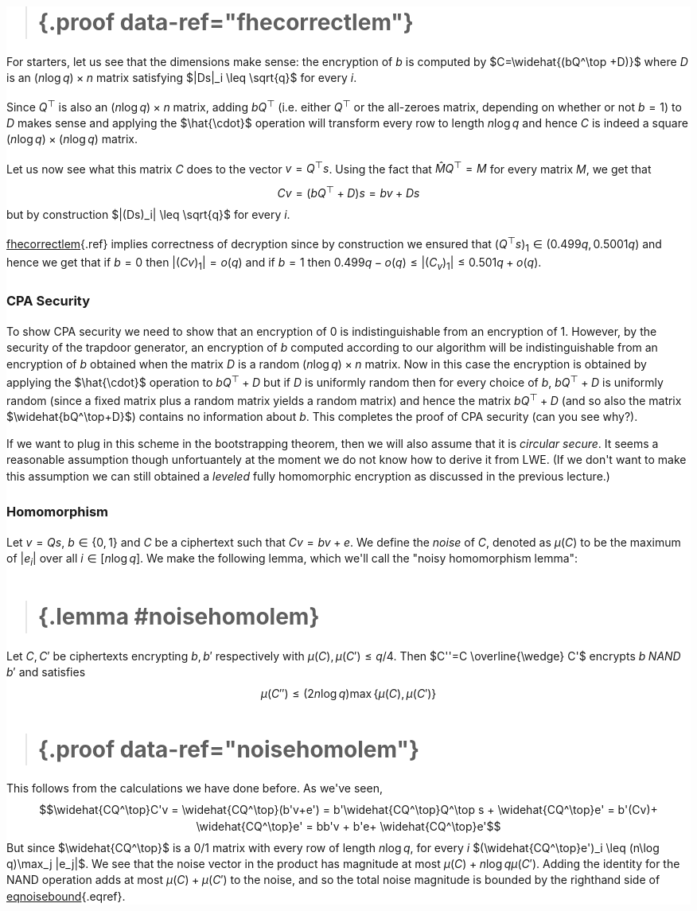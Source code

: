 > # {.proof data-ref="fhecorrectlem"}   
For starters, let us see that the dimensions make sense: the encryption of $b$ is computed by $C=\widehat{(bQ^\top +D)}$ where $D$ is an $(n\log q)\times n$ matrix satisfying $|Ds|_i \leq \sqrt{q}$ for every $i$.
>
Since $Q^\top$ is also an $(n \log q) \times n$ matrix, adding $bQ^\top$ (i.e. either $Q^\top$ or the all-zeroes matrix, depending on whether or not $b=1$) to $D$ makes sense and applying the $\hat{\cdot}$ operation will transform every row to length $n\log q$ and hence $C$ is indeed a square $(n\log q)\times (n \log q)$ matrix.
>
Let us now see what this matrix $C$ does to the vector $v=Q^\top s$.
Using the fact that $\hat{M}Q^\top = M$ for every matrix $M$, we get that
$$Cv = (bQ^\top + D) s = bv+  Ds$$
but by construction $|(Ds)_i| \leq \sqrt{q}$ for every $i$.

[fhecorrectlem](){.ref} implies correctness of decryption since by construction we ensured that $(Q^\top s)_1 \in (0.499q,0.5001q)$ and hence we get that if $b=0$ then  $|(Cv)_1|=o(q)$ and if $b=1$ then $0.499q-o(q) \leq |(C_v)_1|  \leq 0.501q + o(q)$.


### CPA Security

To show CPA security we need to show that an encryption of $0$ is indistinguishable from an encryption of $1$.
However, by the security of the trapdoor generator, an encryption of $b$ computed according to our algorithm will be indistinguishable from an encryption of $b$ obtained when the matrix $D$ is a random $(n\log q)\times n$ matrix.
Now in this case the encryption is obtained by applying the $\hat{\cdot}$ operation to $bQ^\top +D$ but if $D$ is uniformly random then for every choice of $b$, $bQ^\top + D$ is uniformly random (since a fixed matrix plus a random matrix  yields a random matrix) and hence the matrix $bQ^\top + D$ (and so also the matrix $\widehat{bQ^\top+D}$) contains no information about $b$.
This completes the proof of CPA security (can you see why?).


If we want to plug in this scheme in the bootstrapping theorem, then we will also assume that it  is _circular secure_.
It seems a reasonable assumption though unfortuantely at the moment we do not know how to derive it from LWE.
(If we don't want to make this assumption we can still obtained a _leveled_ fully homomorphic encryption as discussed in the previous lecture.)

### Homomorphism

Let $v=Qs$, $b\in\{0,1\}$ and $C$ be a ciphertext such that $Cv = bv + e$.
We define the _noise_ of $C$, denoted as $\mu(C)$ to be the maximum of $|e_i|$ over all $i\in[n\log q]$.
We make the following lemma, which we'll call the "noisy homomorphism lemma":

> # {.lemma #noisehomolem}
Let $C,C'$ be ciphertexts encrypting $b,b'$ respectively with $\mu(C),\mu(C')\leq q/4$.
Then $C''=C \overline{\wedge} C'$ encrypts $b\; NAND\; b'$ and satisfies
$$\mu(C'') \leq (2n\log q)\max\{ \mu(C), \mu(C') \} \label{eqnoisebound}$$

> # {.proof data-ref="noisehomolem"}
This follows from the calculations we have done before.
As we've seen,
$$\widehat{CQ^\top}C'v = \widehat{CQ^\top}(b'v+e') = b'\widehat{CQ^\top}Q^\top s + \widehat{CQ^\top}e' = b'(Cv)+ \widehat{CQ^\top}e' = bb'v + b'e+ \widehat{CQ^\top}e'$$
But since $\widehat{CQ^\top}$ is a $0/1$ matrix with every row of length $n\log q$, for every $i$  $(\widehat{CQ^\top}e')_i \leq (n\log q)\max_j |e_j|$.
We see that the noise vector in the product has magnitude at most $\mu(C)+n\log q \mu(C')$.
Adding the identity for the NAND operation adds at most $\mu(C)+\mu(C')$ to the noise, and so the total noise magnitude is  bounded by the righthand side of [eqnoisebound](){.eqref}.


[^caveat]: This theorem as stated was proven by Brakerski and Vaikuntanathan (ITCS 2014) building a line of work initiated by  Gentry's original STOC 2009 work. We will actually prove a weaker version of this theorem, due to Brakerski and Vaikuntanathan (FOCS 2011), which assumes a quantitative strengthening of LWE. However, we will not follow the proof of Brakerski and Vaikuntanathan but rather a scheme of Gentry, Sahai and Waters (CRYPTO 2013).  Also note that, as noted in the previous lecture, all of these results require the extra assumption of _circular security_ on top of LWE to achieve a non-leveled fully homomorphic encryption scheme.
[^chaos]: For this reason, Craig Gentry called his highly recommended survey on fully homomorphic encryption and other advanced constructions [computing on the edge of chaos](https://eprint.iacr.org/2014/610).
[^short]: We deliberately leave some flexibility  in the definition of "short". While initially "short" might mean that $|e_i|<\sqrt{q}$ for every $i$, decryption will succeed as long as long as $|e_i|$ is, say, at most $q/100$.
[^ceil]: If we were being pedantic the length of the vector (and other constant below) should be the integer $\ceil{\log q}$ but I omit the ceiling symbols for simplicity of notation.